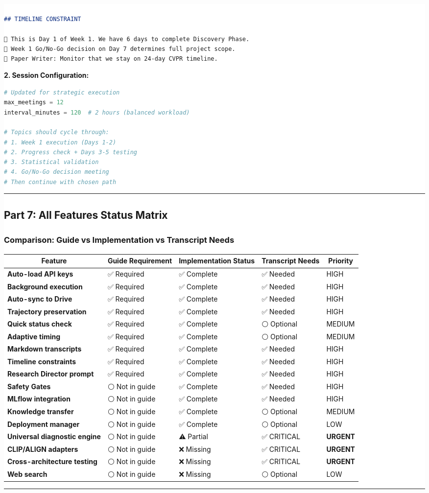 ```markdown

## TIMELINE CONSTRAINT

🚨 This is Day 1 of Week 1. We have 6 days to complete Discovery Phase.
🚨 Week 1 Go/No-Go decision on Day 7 determines full project scope.
🚨 Paper Writer: Monitor that we stay on 24-day CVPR timeline.
```

**2. Session Configuration:**
```python
# Updated for strategic execution
max_meetings = 12
interval_minutes = 120  # 2 hours (balanced workload)

# Topics should cycle through:
# 1. Week 1 execution (Days 1-2)
# 2. Progress check + Days 3-5 testing
# 3. Statistical validation
# 4. Go/No-Go decision meeting
# Then continue with chosen path
```

---

## Part 7: All Features Status Matrix

### Comparison: Guide vs Implementation vs Transcript Needs

| Feature | Guide Requirement | Implementation Status | Transcript Needs | Priority |
|---------|------------------|---------------------|------------------|----------|
| **Auto-load API keys** | ✅ Required | ✅ Complete | ✅ Needed | HIGH |
| **Background execution** | ✅ Required | ✅ Complete | ✅ Needed | HIGH |
| **Auto-sync to Drive** | ✅ Required | ✅ Complete | ✅ Needed | HIGH |
| **Trajectory preservation** | ✅ Required | ✅ Complete | ✅ Needed | HIGH |
| **Quick status check** | ✅ Required | ✅ Complete | ⚪ Optional | MEDIUM |
| **Adaptive timing** | ✅ Required | ✅ Complete | ⚪ Optional | MEDIUM |
| **Markdown transcripts** | ✅ Required | ✅ Complete | ✅ Needed | HIGH |
| **Timeline constraints** | ✅ Required | ✅ Complete | ✅ Needed | HIGH |
| **Research Director prompt** | ✅ Required | ✅ Complete | ✅ Needed | HIGH |
| **Safety Gates** | ⚪ Not in guide | ✅ Complete | ✅ Needed | HIGH |
| **MLflow integration** | ⚪ Not in guide | ✅ Complete | ✅ Needed | HIGH |
| **Knowledge transfer** | ⚪ Not in guide | ✅ Complete | ⚪ Optional | MEDIUM |
| **Deployment manager** | ⚪ Not in guide | ✅ Complete | ⚪ Optional | LOW |
| **Universal diagnostic engine** | ⚪ Not in guide | ⚠️ Partial | ✅ CRITICAL | **URGENT** |
| **CLIP/ALIGN adapters** | ⚪ Not in guide | ❌ Missing | ✅ CRITICAL | **URGENT** |
| **Cross-architecture testing** | ⚪ Not in guide | ❌ Missing | ✅ CRITICAL | **URGENT** |
| **Web search** | ⚪ Not in guide | ❌ Missing | ⚪ Optional | LOW |

---